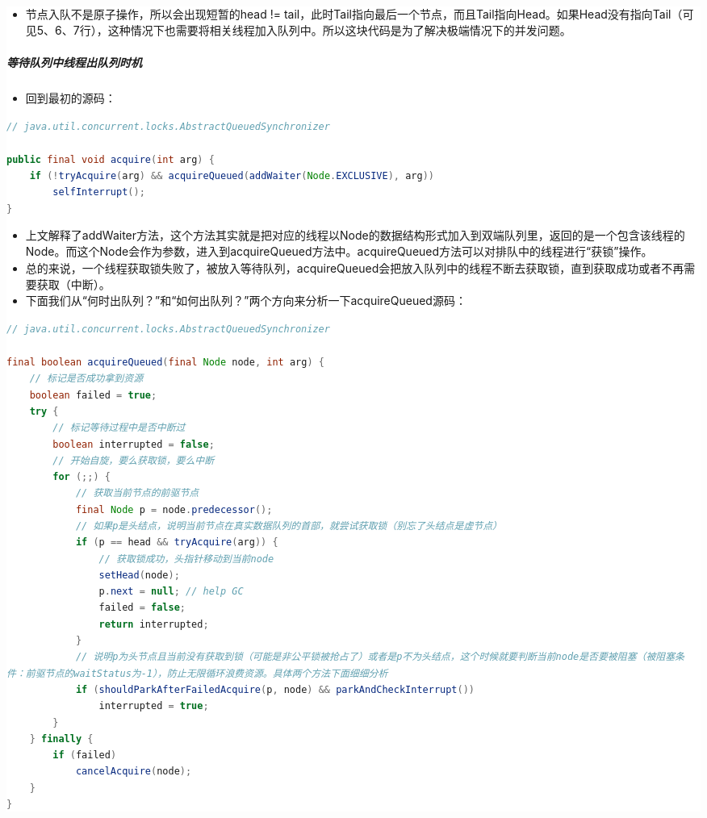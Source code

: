 - 节点入队不是原子操作，所以会出现短暂的head != tail，此时Tail指向最后一个节点，而且Tail指向Head。如果Head没有指向Tail（可见5、6、7行），这种情况下也需要将相关线程加入队列中。所以这块代码是为了解决极端情况下的并发问题。

##### 等待队列中线程出队列时机

- 回到最初的源码：

```java
// java.util.concurrent.locks.AbstractQueuedSynchronizer

public final void acquire(int arg) {
    if (!tryAcquire(arg) && acquireQueued(addWaiter(Node.EXCLUSIVE), arg))
        selfInterrupt();
}
```

- 上文解释了addWaiter方法，这个方法其实就是把对应的线程以Node的数据结构形式加入到双端队列里，返回的是一个包含该线程的Node。而这个Node会作为参数，进入到acquireQueued方法中。acquireQueued方法可以对排队中的线程进行“获锁”操作。
- 总的来说，一个线程获取锁失败了，被放入等待队列，acquireQueued会把放入队列中的线程不断去获取锁，直到获取成功或者不再需要获取（中断）。
- 下面我们从“何时出队列？”和“如何出队列？”两个方向来分析一下acquireQueued源码：

```java
// java.util.concurrent.locks.AbstractQueuedSynchronizer

final boolean acquireQueued(final Node node, int arg) {
    // 标记是否成功拿到资源
    boolean failed = true;
    try {
        // 标记等待过程中是否中断过
        boolean interrupted = false;
        // 开始自旋，要么获取锁，要么中断
        for (;;) {
            // 获取当前节点的前驱节点
            final Node p = node.predecessor();
            // 如果p是头结点，说明当前节点在真实数据队列的首部，就尝试获取锁（别忘了头结点是虚节点）
            if (p == head && tryAcquire(arg)) {
                // 获取锁成功，头指针移动到当前node
                setHead(node);
                p.next = null; // help GC
                failed = false;
                return interrupted;
            }
            // 说明p为头节点且当前没有获取到锁（可能是非公平锁被抢占了）或者是p不为头结点，这个时候就要判断当前node是否要被阻塞（被阻塞条件：前驱节点的waitStatus为-1），防止无限循环浪费资源。具体两个方法下面细细分析
            if (shouldParkAfterFailedAcquire(p, node) && parkAndCheckInterrupt())
                interrupted = true;
        }
    } finally {
        if (failed)
            cancelAcquire(node);
    }
}
```
